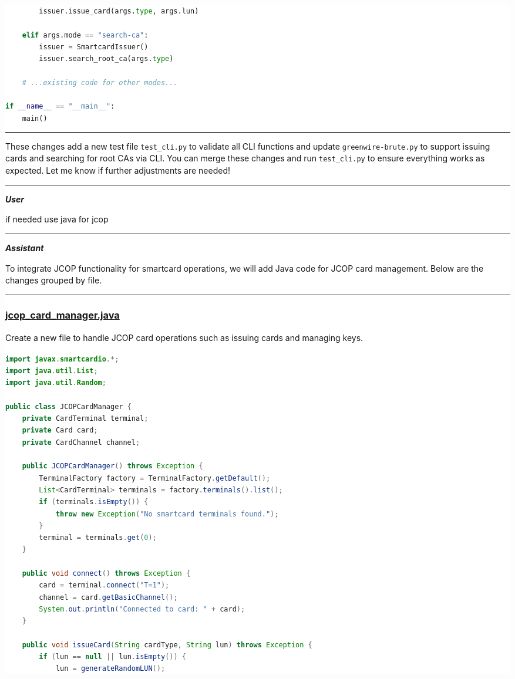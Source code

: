 ````python
        issuer.issue_card(args.type, args.lun)

    elif args.mode == "search-ca":
        issuer = SmartcardIssuer()
        issuer.search_root_ca(args.type)

    # ...existing code for other modes...

if __name__ == "__main__":
    main()
````

---

These changes add a new test file `test_cli.py` to validate all CLI functions and update `greenwire-brute.py` to support issuing cards and searching for root CAs via CLI. You can merge these changes and run `test_cli.py` to ensure everything works as expected. Let me know if further adjustments are needed!

---

_**User**_

if needed use java for jcop

---

_**Assistant**_

To integrate JCOP functionality for smartcard operations, we will add Java code for JCOP card management. Below are the changes grouped by file.

---

### [jcop_card_manager.java](file:///f%3A/repo/GREENWIRE/jcop_card_manager.java)

Create a new file to handle JCOP card operations such as issuing cards and managing keys.

````java
import javax.smartcardio.*;
import java.util.List;
import java.util.Random;

public class JCOPCardManager {
    private CardTerminal terminal;
    private Card card;
    private CardChannel channel;

    public JCOPCardManager() throws Exception {
        TerminalFactory factory = TerminalFactory.getDefault();
        List<CardTerminal> terminals = factory.terminals().list();
        if (terminals.isEmpty()) {
            throw new Exception("No smartcard terminals found.");
        }
        terminal = terminals.get(0);
    }

    public void connect() throws Exception {
        card = terminal.connect("T=1");
        channel = card.getBasicChannel();
        System.out.println("Connected to card: " + card);
    }

    public void issueCard(String cardType, String lun) throws Exception {
        if (lun == null || lun.isEmpty()) {
            lun = generateRandomLUN();
````